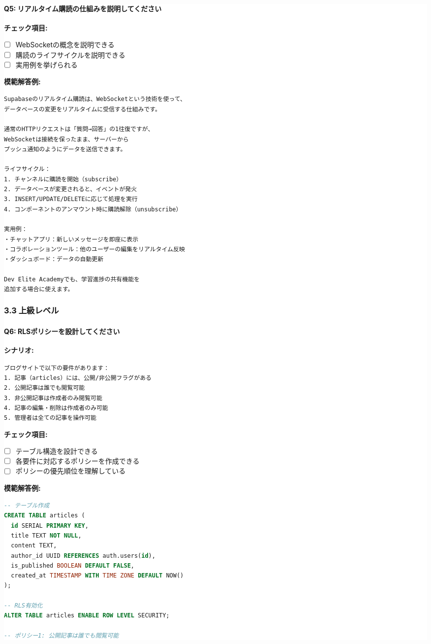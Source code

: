 #### Q5: リアルタイム購読の仕組みを説明してください

**チェック項目:**
- [ ] WebSocketの概念を説明できる
- [ ] 購読のライフサイクルを説明できる
- [ ] 実用例を挙げられる

**模範解答例:**
```
Supabaseのリアルタイム購読は、WebSocketという技術を使って、
データベースの変更をリアルタイムに受信する仕組みです。

通常のHTTPリクエストは「質問→回答」の1往復ですが、
WebSocketは接続を保ったまま、サーバーから
プッシュ通知のようにデータを送信できます。

ライフサイクル：
1. チャンネルに購読を開始（subscribe）
2. データベースが変更されると、イベントが発火
3. INSERT/UPDATE/DELETEに応じて処理を実行
4. コンポーネントのアンマウント時に購読解除（unsubscribe）

実用例：
・チャットアプリ：新しいメッセージを即座に表示
・コラボレーションツール：他のユーザーの編集をリアルタイム反映
・ダッシュボード：データの自動更新

Dev Elite Academyでも、学習進捗の共有機能を
追加する場合に使えます。
```

### 3.3 上級レベル

#### Q6: RLSポリシーを設計してください

**シナリオ:**
```
ブログサイトで以下の要件があります：
1. 記事（articles）には、公開/非公開フラグがある
2. 公開記事は誰でも閲覧可能
3. 非公開記事は作成者のみ閲覧可能
4. 記事の編集・削除は作成者のみ可能
5. 管理者は全ての記事を操作可能
```

**チェック項目:**
- [ ] テーブル構造を設計できる
- [ ] 各要件に対応するポリシーを作成できる
- [ ] ポリシーの優先順位を理解している

**模範解答例:**
```sql
-- テーブル作成
CREATE TABLE articles (
  id SERIAL PRIMARY KEY,
  title TEXT NOT NULL,
  content TEXT,
  author_id UUID REFERENCES auth.users(id),
  is_published BOOLEAN DEFAULT FALSE,
  created_at TIMESTAMP WITH TIME ZONE DEFAULT NOW()
);

-- RLS有効化
ALTER TABLE articles ENABLE ROW LEVEL SECURITY;

-- ポリシー1: 公開記事は誰でも閲覧可能
```